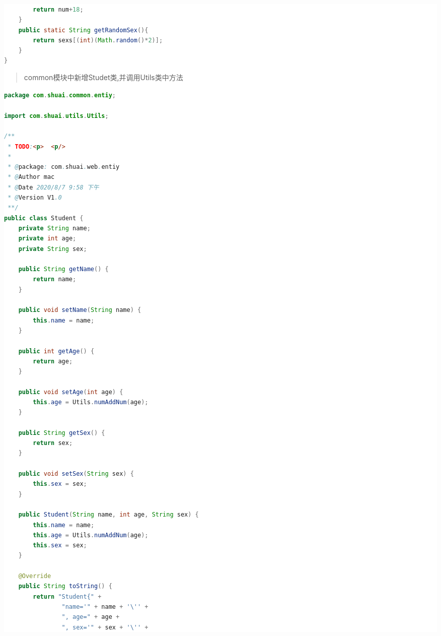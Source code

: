 ```java
        return num+18;
    }
    public static String getRandomSex(){
        return sexs[(int)(Math.random()*2)];
    }
}
```

> common模块中新增Studet类,并调用Utils类中方法

```java
package com.shuai.common.entiy;

import com.shuai.utils.Utils;

/**
 * TODO:<p>  <p/>
 *
 * @package: com.shuai.web.entiy
 * @Author mac
 * @Date 2020/8/7 9:58 下午
 * @Version V1.0
 **/
public class Student {
    private String name;
    private int age;
    private String sex;

    public String getName() {
        return name;
    }

    public void setName(String name) {
        this.name = name;
    }

    public int getAge() {
        return age;
    }

    public void setAge(int age) {
        this.age = Utils.numAddNum(age);
    }

    public String getSex() {
        return sex;
    }

    public void setSex(String sex) {
        this.sex = sex;
    }

    public Student(String name, int age, String sex) {
        this.name = name;
        this.age = Utils.numAddNum(age);
        this.sex = sex;
    }

    @Override
    public String toString() {
        return "Student{" +
                "name='" + name + '\'' +
                ", age=" + age +
                ", sex='" + sex + '\'' +
```